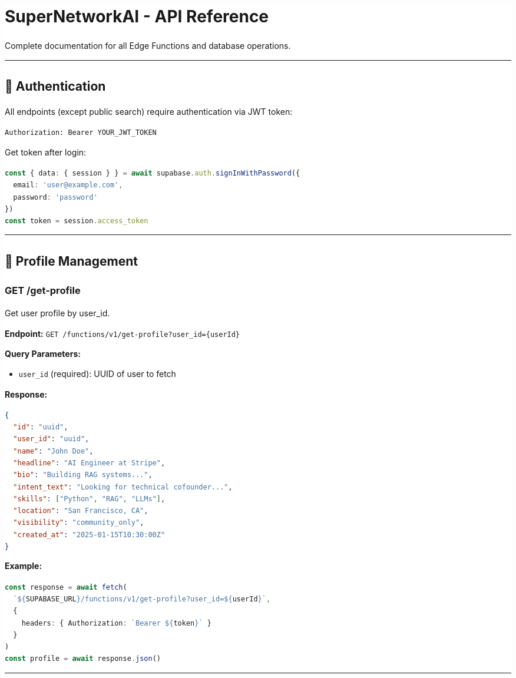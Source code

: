 # SuperNetworkAI - API Reference

Complete documentation for all Edge Functions and database operations.

---

## 🔐 Authentication

All endpoints (except public search) require authentication via JWT token:

```bash
Authorization: Bearer YOUR_JWT_TOKEN
```

Get token after login:
```typescript
const { data: { session } } = await supabase.auth.signInWithPassword({
  email: 'user@example.com',
  password: 'password'
})
const token = session.access_token
```

---

## 👤 Profile Management

### GET /get-profile

Get user profile by user_id.

**Endpoint:** `GET /functions/v1/get-profile?user_id={userId}`

**Query Parameters:**
- `user_id` (required): UUID of user to fetch

**Response:**
```json
{
  "id": "uuid",
  "user_id": "uuid",
  "name": "John Doe",
  "headline": "AI Engineer at Stripe",
  "bio": "Building RAG systems...",
  "intent_text": "Looking for technical cofounder...",
  "skills": ["Python", "RAG", "LLMs"],
  "location": "San Francisco, CA",
  "visibility": "community_only",
  "created_at": "2025-01-15T10:30:00Z"
}
```

**Example:**
```typescript
const response = await fetch(
  `${SUPABASE_URL}/functions/v1/get-profile?user_id=${userId}`,
  {
    headers: { Authorization: `Bearer ${token}` }
  }
)
const profile = await response.json()
```

---